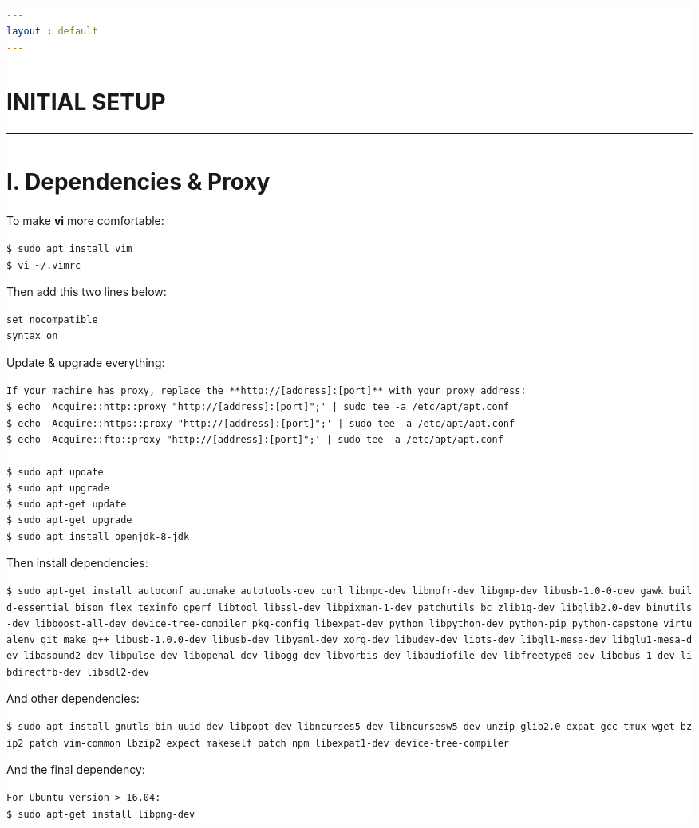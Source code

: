 ```yaml
---
layout : default
---
```


# INITIAL SETUP

* * *

# I. Dependencies & Proxy

To make **vi** more comfortable:
	
	$ sudo apt install vim
	$ vi ~/.vimrc

Then add this two lines below:
	
	set nocompatible
	syntax on

Update & upgrade everything:
	
	If your machine has proxy, replace the **http://[address]:[port]** with your proxy address:
	$ echo 'Acquire::http::proxy "http://[address]:[port]";' | sudo tee -a /etc/apt/apt.conf
	$ echo 'Acquire::https::proxy "http://[address]:[port]";' | sudo tee -a /etc/apt/apt.conf
	$ echo 'Acquire::ftp::proxy "http://[address]:[port]";' | sudo tee -a /etc/apt/apt.conf
		
	$ sudo apt update
	$ sudo apt upgrade
	$ sudo apt-get update
	$ sudo apt-get upgrade
	$ sudo apt install openjdk-8-jdk

Then install dependencies:

	$ sudo apt-get install autoconf automake autotools-dev curl libmpc-dev libmpfr-dev libgmp-dev libusb-1.0-0-dev gawk build-essential bison flex texinfo gperf libtool libssl-dev libpixman-1-dev patchutils bc zlib1g-dev libglib2.0-dev binutils-dev libboost-all-dev device-tree-compiler pkg-config libexpat-dev python libpython-dev python-pip python-capstone virtualenv git make g++ libusb-1.0.0-dev libusb-dev libyaml-dev xorg-dev libudev-dev libts-dev libgl1-mesa-dev libglu1-mesa-dev libasound2-dev libpulse-dev libopenal-dev libogg-dev libvorbis-dev libaudiofile-dev libfreetype6-dev libdbus-1-dev libdirectfb-dev libsdl2-dev

And other dependencies:

	$ sudo apt install gnutls-bin uuid-dev libpopt-dev libncurses5-dev libncursesw5-dev unzip glib2.0 expat gcc tmux wget bzip2 patch vim-common lbzip2 expect makeself patch npm libexpat1-dev device-tree-compiler
	
And the final dependency:

	For Ubuntu version > 16.04:
	$ sudo apt-get install libpng-dev
	